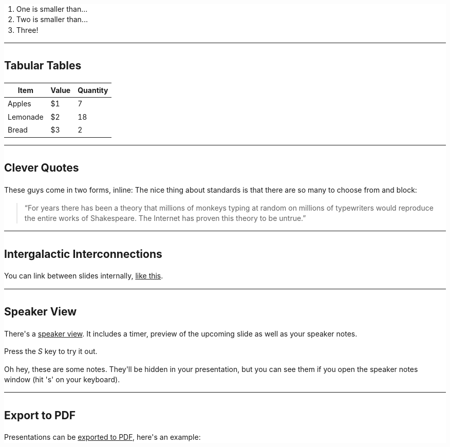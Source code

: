 1.  One is smaller than...
2.  Two is smaller than...
3.  Three!

---

Tabular Tables
--------------

|Item|Value|Quantity|
|--- |--- |--- |
|Apples|$1|7|
|Lemonade|$2|18|
|Bread|$3|2|

---

Clever Quotes
-------------

These guys come in two forms, inline: The nice thing about standards is that there are so many to choose from and block:

> “For years there has been a theory that millions of monkeys typing at random on millions of typewriters would reproduce the entire works of Shakespeare. The Internet has proven this theory to be untrue.”

---

Intergalactic Interconnections
------------------------------

You can link between slides internally, [like this](#/2/3).

---

Speaker View
------------

There's a [speaker view](https://revealjs.com/speaker-view/). It includes a timer, preview of the upcoming slide as well as your speaker notes.

Press the _S_ key to try it out.

<aside class="notes">
Oh hey, these are some notes. They'll be hidden in your presentation, but you can see them if you open the speaker notes window (hit 's' on your keyboard).
</aside>

---

Export to PDF
-------------

Presentations can be [exported to PDF](https://revealjs.com/pdf-export/), here's an example:
